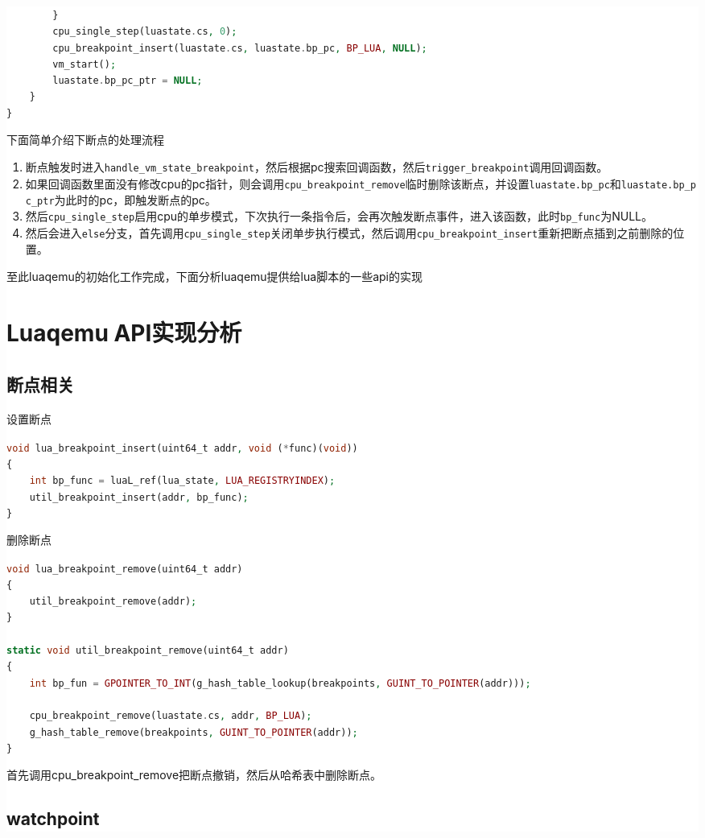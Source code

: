 ```php
        }
        cpu_single_step(luastate.cs, 0);
        cpu_breakpoint_insert(luastate.cs, luastate.bp_pc, BP_LUA, NULL);
        vm_start(); 
        luastate.bp_pc_ptr = NULL;
    }
}
```

下面简单介绍下断点的处理流程

1. 断点触发时进入`handle_vm_state_breakpoint`，然后根据pc搜索回调函数，然后`trigger_breakpoint`调用回调函数。
2. 如果回调函数里面没有修改cpu的pc指针，则会调用`cpu_breakpoint_remove`临时删除该断点，并设置`luastate.bp_pc`和`luastate.bp_pc_ptr`为此时的pc，即触发断点的pc。
3. 然后`cpu_single_step`启用cpu的单步模式，下次执行一条指令后，会再次触发断点事件，进入该函数，此时`bp_func`为NULL。
4. 然后会进入`else`分支，首先调用`cpu_single_step`关闭单步执行模式，然后调用`cpu_breakpoint_insert`重新把断点插到之前删除的位置。

至此luaqemu的初始化工作完成，下面分析luaqemu提供给lua脚本的一些api的实现

Luaqemu API实现分析
===============

断点相关
----

设置断点

```php
void lua_breakpoint_insert(uint64_t addr, void (*func)(void))
{
    int bp_func = luaL_ref(lua_state, LUA_REGISTRYINDEX);
    util_breakpoint_insert(addr, bp_func);
}
```

删除断点

```php
void lua_breakpoint_remove(uint64_t addr)
{
    util_breakpoint_remove(addr);
}

static void util_breakpoint_remove(uint64_t addr)
{
    int bp_fun = GPOINTER_TO_INT(g_hash_table_lookup(breakpoints, GUINT_TO_POINTER(addr)));

    cpu_breakpoint_remove(luastate.cs, addr, BP_LUA);
    g_hash_table_remove(breakpoints, GUINT_TO_POINTER(addr));
}
```

首先调用cpu\_breakpoint\_remove把断点撤销，然后从哈希表中删除断点。

watchpoint
----------
